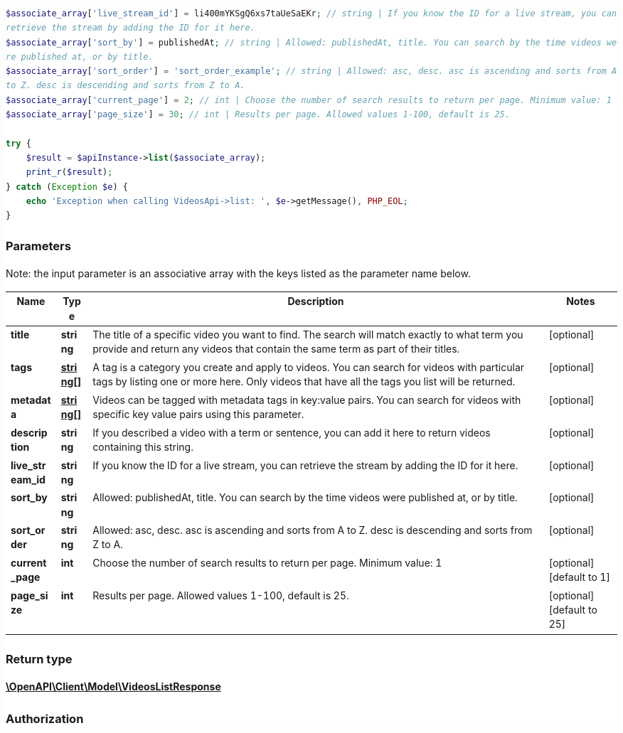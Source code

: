 ```php
$associate_array['live_stream_id'] = li400mYKSgQ6xs7taUeSaEKr; // string | If you know the ID for a live stream, you can retrieve the stream by adding the ID for it here.
$associate_array['sort_by'] = publishedAt; // string | Allowed: publishedAt, title. You can search by the time videos were published at, or by title.
$associate_array['sort_order'] = 'sort_order_example'; // string | Allowed: asc, desc. asc is ascending and sorts from A to Z. desc is descending and sorts from Z to A.
$associate_array['current_page'] = 2; // int | Choose the number of search results to return per page. Minimum value: 1
$associate_array['page_size'] = 30; // int | Results per page. Allowed values 1-100, default is 25.

try {
    $result = $apiInstance->list($associate_array);
    print_r($result);
} catch (Exception $e) {
    echo 'Exception when calling VideosApi->list: ', $e->getMessage(), PHP_EOL;
}
```

### Parameters

Note: the input parameter is an associative array with the keys listed as the parameter name below.

Name | Type | Description  | Notes
------------- | ------------- | ------------- | -------------
 **title** | **string**| The title of a specific video you want to find. The search will match exactly to what term you provide and return any videos that contain the same term as part of their titles. | [optional]
 **tags** | [**string[]**](../Model/string.md)| A tag is a category you create and apply to videos. You can search for videos with particular tags by listing one or more here. Only videos that have all the tags you list will be returned. | [optional]
 **metadata** | [**string[]**](../Model/string.md)| Videos can be tagged with metadata tags in key:value pairs. You can search for videos with specific key value pairs using this parameter. | [optional]
 **description** | **string**| If you described a video with a term or sentence, you can add it here to return videos containing this string. | [optional]
 **live_stream_id** | **string**| If you know the ID for a live stream, you can retrieve the stream by adding the ID for it here. | [optional]
 **sort_by** | **string**| Allowed: publishedAt, title. You can search by the time videos were published at, or by title. | [optional]
 **sort_order** | **string**| Allowed: asc, desc. asc is ascending and sorts from A to Z. desc is descending and sorts from Z to A. | [optional]
 **current_page** | **int**| Choose the number of search results to return per page. Minimum value: 1 | [optional] [default to 1]
 **page_size** | **int**| Results per page. Allowed values 1-100, default is 25. | [optional] [default to 25]

### Return type

[**\OpenAPI\Client\Model\VideosListResponse**](../Model/VideosListResponse.md)

### Authorization
